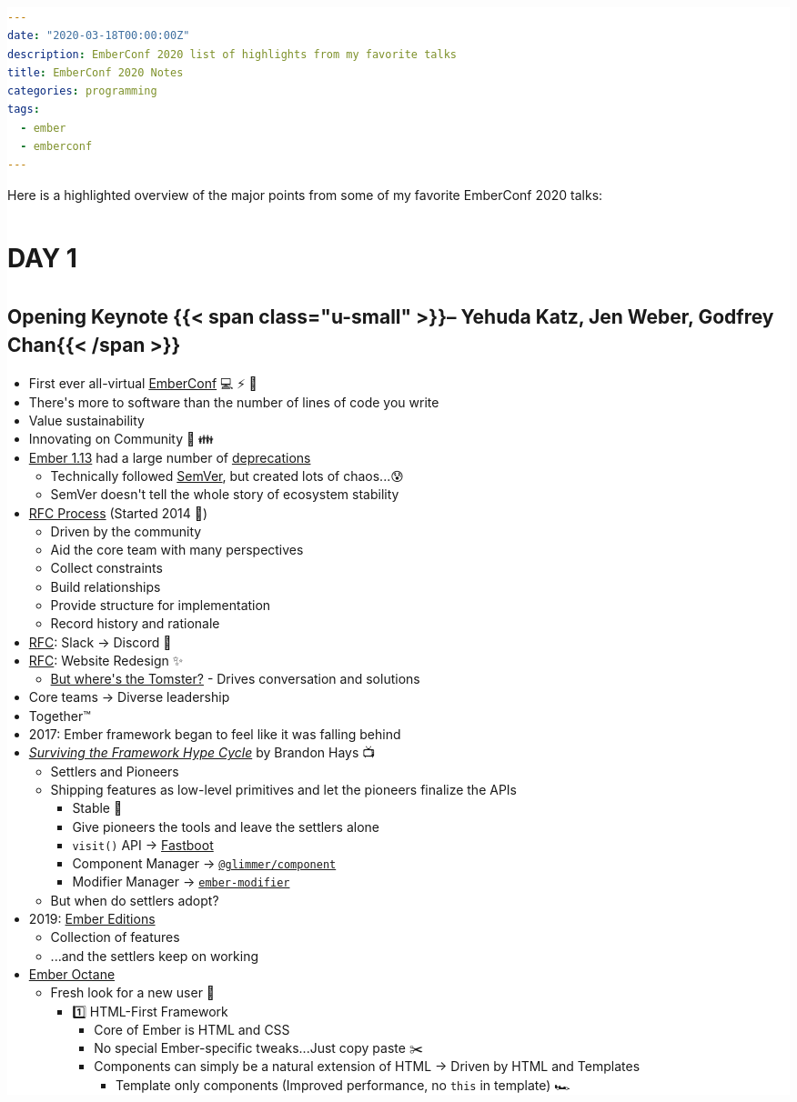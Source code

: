 ```yaml
---
date: "2020-03-18T00:00:00Z"
description: EmberConf 2020 list of highlights from my favorite talks
title: EmberConf 2020 Notes
categories: programming
tags:
  - ember
  - emberconf
---
```


Here is a highlighted overview of the major points from some of my favorite EmberConf 2020 talks:


DAY 1
========


Opening Keynote {{< span class="u-small" >}}&ndash; Yehuda Katz, Jen Weber, Godfrey Chan{{< /span >}}
--------

  - First ever all-virtual [EmberConf](https://emberconf.com/) 💻 ⚡ 🎉
  - There's more to software than the number of lines of code you write
  - Value sustainability
  - Innovating on Community 🤝 👪
  - [Ember 1.13](https://blog.emberjs.com/2015/06/12/ember-1-13-0-released.html) had a large number of [deprecations](https://deprecations.emberjs.com/v1.x/)
    - Technically followed [SemVer](https://semver.org/), but created lots of chaos...😰
    - SemVer doesn't tell the whole story of ecosystem stability 
  - [RFC Process](https://github.com/emberjs/rfcs) (Started 2014 📅)
    - Driven by the community
    - Aid the core team with many perspectives
    - Collect constraints
    - Build relationships
    - Provide structure for implementation
    - Record history and rationale
  - [RFC](https://github.com/emberjs/rfcs/pull/345): Slack &rarr; Discord 🌟
  - [RFC](https://github.com/emberjs/rfcs/pull/425): Website Redesign ✨
    - [But where's the Tomster?](https://github.com/emberjs/rfcs/pull/425#issuecomment-449557079) - Drives conversation and solutions
  - Core teams &rarr; Diverse leadership
  - Together™
  - 2017: Ember framework began to feel like it was falling behind
  - [_Surviving the Framework Hype Cycle_](https://www.youtube.com/watch?v=9zc4DSTRGeM) by Brandon Hays 📺
    - Settlers and Pioneers
    - Shipping features as low-level primitives and let the pioneers finalize the APIs
      - Stable 🧱
      - Give pioneers the tools and leave the settlers alone
      - `visit()` API &rarr; [Fastboot](https://ember-fastboot.com/)
      - Component Manager &rarr; [`@glimmer/component`](https://github.com/glimmerjs/glimmer.js/tree/master/packages/%40glimmer/component)
      - Modifier Manager &rarr; [`ember-modifier`](https://github.com/ember-modifier/ember-modifier)
    - But when do settlers adopt?
  - 2019: [Ember Editions](https://emberjs.com/editions/)
    - Collection of features
    - ...and the settlers keep on working
  - [Ember Octane](https://emberjs.com/editions/octane/)
    - Fresh look for a new user 🎊
      - :one: HTML-First Framework 
        - Core of Ember is HTML and CSS
        - No special Ember-specific tweaks...Just copy paste :scissors:
        - Components can simply be a natural extension of HTML &rarr; Driven by HTML and Templates
          - Template only components (Improved performance, no `this` in template) 🏎️
